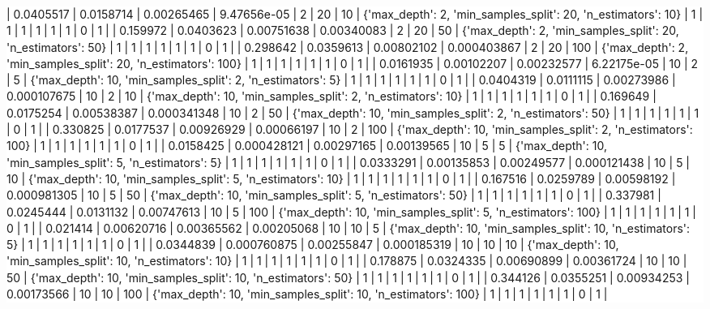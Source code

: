 |       0.0405517 |    0.0158714   |        0.00265465 |      9.47656e-05 |                 2 |                        20 |                   10 | {'max_depth': 2, 'min_samples_split': 20, 'n_estimators': 10}   |                   1 |                   1 |                   1 |                   1 |                   1 |                 1 |                0 |                 1 |
|       0.159972  |    0.0403623   |        0.00751638 |      0.00340083  |                 2 |                        20 |                   50 | {'max_depth': 2, 'min_samples_split': 20, 'n_estimators': 50}   |                   1 |                   1 |                   1 |                   1 |                   1 |                 1 |                0 |                 1 |
|       0.298642  |    0.0359613   |        0.00802102 |      0.000403867 |                 2 |                        20 |                  100 | {'max_depth': 2, 'min_samples_split': 20, 'n_estimators': 100}  |                   1 |                   1 |                   1 |                   1 |                   1 |                 1 |                0 |                 1 |
|       0.0161935 |    0.00102207  |        0.00232577 |      6.22175e-05 |                10 |                         2 |                    5 | {'max_depth': 10, 'min_samples_split': 2, 'n_estimators': 5}    |                   1 |                   1 |                   1 |                   1 |                   1 |                 1 |                0 |                 1 |
|       0.0404319 |    0.0111115   |        0.00273986 |      0.000107675 |                10 |                         2 |                   10 | {'max_depth': 10, 'min_samples_split': 2, 'n_estimators': 10}   |                   1 |                   1 |                   1 |                   1 |                   1 |                 1 |                0 |                 1 |
|       0.169649  |    0.0175254   |        0.00538387 |      0.000341348 |                10 |                         2 |                   50 | {'max_depth': 10, 'min_samples_split': 2, 'n_estimators': 50}   |                   1 |                   1 |                   1 |                   1 |                   1 |                 1 |                0 |                 1 |
|       0.330825  |    0.0177537   |        0.00926929 |      0.00066197  |                10 |                         2 |                  100 | {'max_depth': 10, 'min_samples_split': 2, 'n_estimators': 100}  |                   1 |                   1 |                   1 |                   1 |                   1 |                 1 |                0 |                 1 |
|       0.0158425 |    0.000428121 |        0.00297165 |      0.00139565  |                10 |                         5 |                    5 | {'max_depth': 10, 'min_samples_split': 5, 'n_estimators': 5}    |                   1 |                   1 |                   1 |                   1 |                   1 |                 1 |                0 |                 1 |
|       0.0333291 |    0.00135853  |        0.00249577 |      0.000121438 |                10 |                         5 |                   10 | {'max_depth': 10, 'min_samples_split': 5, 'n_estimators': 10}   |                   1 |                   1 |                   1 |                   1 |                   1 |                 1 |                0 |                 1 |
|       0.167516  |    0.0259789   |        0.00598192 |      0.000981305 |                10 |                         5 |                   50 | {'max_depth': 10, 'min_samples_split': 5, 'n_estimators': 50}   |                   1 |                   1 |                   1 |                   1 |                   1 |                 1 |                0 |                 1 |
|       0.337981  |    0.0245444   |        0.0131132  |      0.00747613  |                10 |                         5 |                  100 | {'max_depth': 10, 'min_samples_split': 5, 'n_estimators': 100}  |                   1 |                   1 |                   1 |                   1 |                   1 |                 1 |                0 |                 1 |
|       0.021414  |    0.00620716  |        0.00365562 |      0.00205068  |                10 |                        10 |                    5 | {'max_depth': 10, 'min_samples_split': 10, 'n_estimators': 5}   |                   1 |                   1 |                   1 |                   1 |                   1 |                 1 |                0 |                 1 |
|       0.0344839 |    0.000760875 |        0.00255847 |      0.000185319 |                10 |                        10 |                   10 | {'max_depth': 10, 'min_samples_split': 10, 'n_estimators': 10}  |                   1 |                   1 |                   1 |                   1 |                   1 |                 1 |                0 |                 1 |
|       0.178875  |    0.0324335   |        0.00690899 |      0.00361724  |                10 |                        10 |                   50 | {'max_depth': 10, 'min_samples_split': 10, 'n_estimators': 50}  |                   1 |                   1 |                   1 |                   1 |                   1 |                 1 |                0 |                 1 |
|       0.344126  |    0.0355251   |        0.00934253 |      0.00173566  |                10 |                        10 |                  100 | {'max_depth': 10, 'min_samples_split': 10, 'n_estimators': 100} |                   1 |                   1 |                   1 |                   1 |                   1 |                 1 |                0 |                 1 |